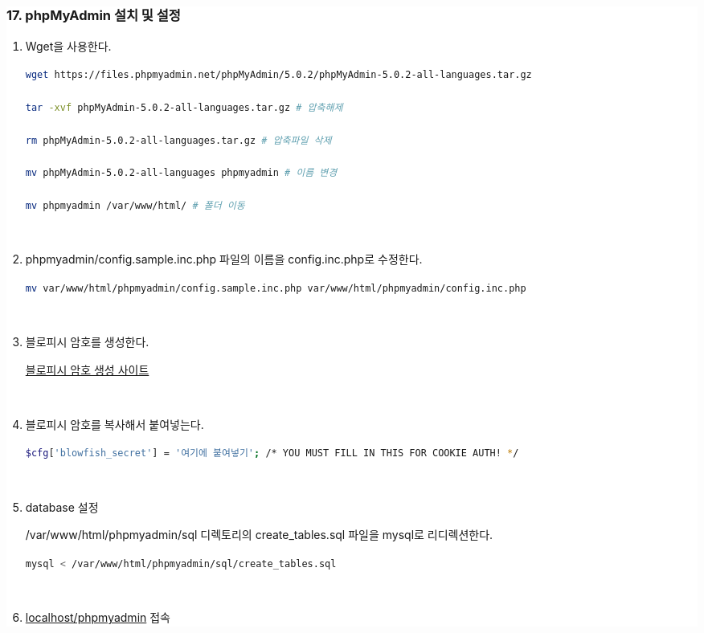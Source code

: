 ### 17. phpMyAdmin 설치 및 설정

1. Wget을 사용한다.

    ```bash
    wget https://files.phpmyadmin.net/phpMyAdmin/5.0.2/phpMyAdmin-5.0.2-all-languages.tar.gz

    tar -xvf phpMyAdmin-5.0.2-all-languages.tar.gz # 압축해제

    rm phpMyAdmin-5.0.2-all-languages.tar.gz # 압축파일 삭제

    mv phpMyAdmin-5.0.2-all-languages phpmyadmin # 이름 변경

    mv phpmyadmin /var/www/html/ # 폴더 이동
    ```  
<br>

2. phpmyadmin/config.sample.inc.php 파일의 이름을 config.inc.php로 수정한다.

    ```bash
    mv var/www/html/phpmyadmin/config.sample.inc.php var/www/html/phpmyadmin/config.inc.php
    ```  
<br>

3. 블로피시 암호를 생성한다.

    [블로피시 암호 생성 사이트](https://phpsolved.com/phpmyadmin-blowfish-secret-generator/?g=%5Binsert_php%5Decho%20$code;%5B/insert_php%5D)  
<br>

4. 블로피시 암호를 복사해서 붙여넣는다.

    ```bash
    $cfg['blowfish_secret'] = '여기에 붙여넣기'; /* YOU MUST FILL IN THIS FOR COOKIE AUTH! */
    ```  
<br>

5. database 설정

    /var/www/html/phpmyadmin/sql 디렉토리의 create_tables.sql 파일을 mysql로 리디렉션한다.

    ```bash
    mysql < /var/www/html/phpmyadmin/sql/create_tables.sql
    ```  
<br>

6. [localhost/phpmyadmin](http://localhost/phpmyadmin) 접속
